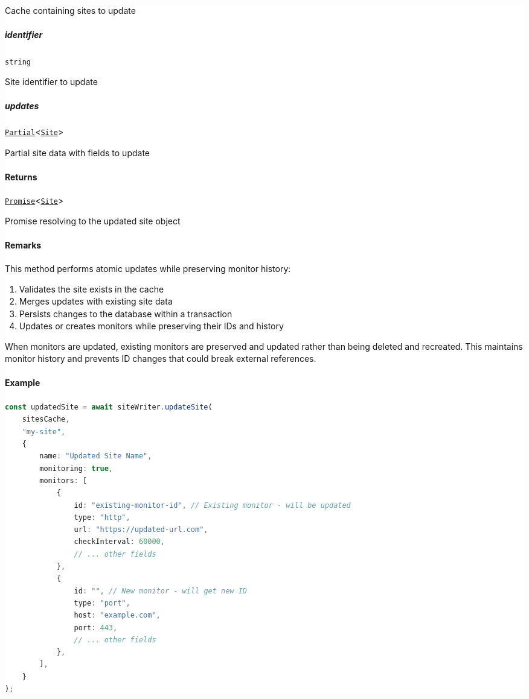 Cache containing sites to update

##### identifier

`string`

Site identifier to update

##### updates

[`Partial`](https://www.typescriptlang.org/docs/handbook/utility-types.html#partialtype)\<[`Site`](../../../../../shared/types/interfaces/Site.md)\>

Partial site data with fields to update

#### Returns

[`Promise`](https://developer.mozilla.org/docs/Web/JavaScript/Reference/Global_Objects/Promise)\<[`Site`](../../../../../shared/types/interfaces/Site.md)\>

Promise resolving to the updated site object

#### Remarks

This method performs atomic updates while preserving monitor history:

1. Validates the site exists in the cache
2. Merges updates with existing site data
3. Persists changes to the database within a transaction
4. Updates or creates monitors while preserving their IDs and history

When monitors are updated, existing monitors are preserved and updated
rather than being deleted and recreated. This maintains monitor history
and prevents ID changes that could break external references.

#### Example

```typescript
const updatedSite = await siteWriter.updateSite(
    sitesCache,
    "my-site",
    {
        name: "Updated Site Name",
        monitoring: true,
        monitors: [
            {
                id: "existing-monitor-id", // Existing monitor - will be updated
                type: "http",
                url: "https://updated-url.com",
                checkInterval: 60000,
                // ... other fields
            },
            {
                id: "", // New monitor - will get new ID
                type: "port",
                host: "example.com",
                port: 443,
                // ... other fields
            },
        ],
    }
);
```
